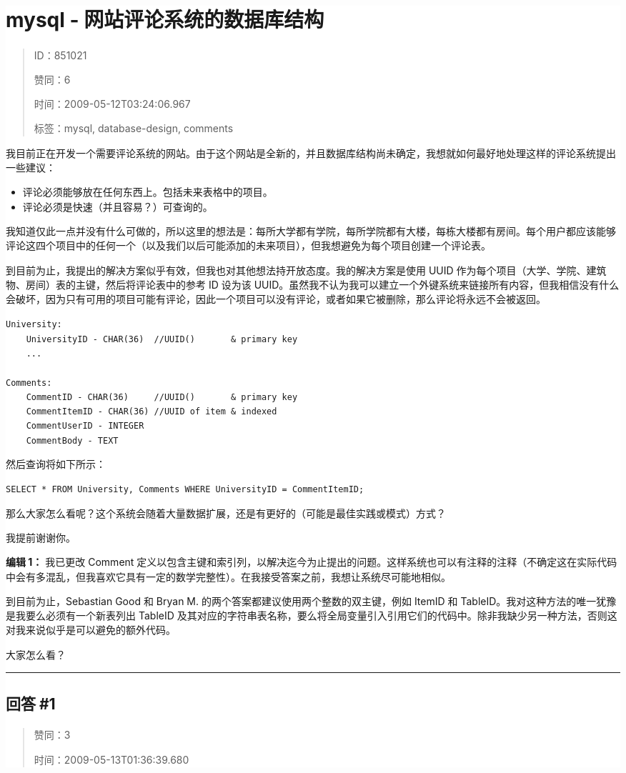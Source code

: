 # mysql - 网站评论系统的数据库结构

> ID：851021
> 
> 赞同：6
> 
> 时间：2009-05-12T03:24:06.967
> 
> 标签：mysql, database-design, comments

我目前正在开发一个需要评论系统的网站。由于这个网站是全新的，并且数据库结构尚未确定，我想就如何最好地处理这样的评论系统提出一些建议：

*   评论必须能够放在任何东西上。包括未来表格中的项目。
*   评论必须是快速（并且容易？）可查询的。

我知道仅此一点并没有什么可做的，所以这里的想法是：每所大学都有学院，每所学院都有大楼，每栋大楼都有房间。每个用户都应该能够评论这四个项目中的任何一个（以及我们以后可能添加的未来项目），但我想避免为每个项目创建一个评论表。

到目前为止，我提出的解决方案似乎有效，但我也对其他想法持开放态度。我的解决方案是使用 UUID 作为每个项目（大学、学院、建筑物、房间）表的主键，然后将评论表中的参考 ID 设为该 UUID。虽然我不认为我可以建立一个外键系统来链接所有内容，但我相信没有什么会破坏，因为只有可用的项目可能有评论，因此一个项目可以没有评论，或者如果它被删除，那么评论将永远不会被返回。

```
University:
    UniversityID - CHAR(36)  //UUID()       & primary key
    ...

Comments:
    CommentID - CHAR(36)     //UUID()       & primary key
    CommentItemID - CHAR(36) //UUID of item & indexed
    CommentUserID - INTEGER
    CommentBody - TEXT 
```

然后查询将如下所示：

```
SELECT * FROM University, Comments WHERE UniversityID = CommentItemID; 
```

那么大家怎么看呢？这个系统会随着大量数据扩展，还是有更好的（可能是最佳实践或模式）方式？

我提前谢谢你。

**编辑 1：** 我已更改 Comment 定义以包含主键和索引列，以解决迄今为止提出的问题。这样系统也可以有注释的注释（不确定这在实际代码中会有多混乱，但我喜欢它具有一定的数学完整性）。在我接受答案之前，我想让系统尽可能地相似。

到目前为止，Sebastian Good 和 Bryan M. 的两个答案都建议使用两个整数的双主键，例如 ItemID 和 TableID。我对这种方法的唯一犹豫是我要么必须有一个新表列出 TableID 及其对应的字符串表名称，要么将全局变量引入引用它们的代码中。除非我缺少另一种方法，否则这对我来说似乎是可以避免的额外代码。

大家怎么看？

* * *

## 回答 #1

> 赞同：3
> 
> 时间：2009-05-13T01:36:39.680
